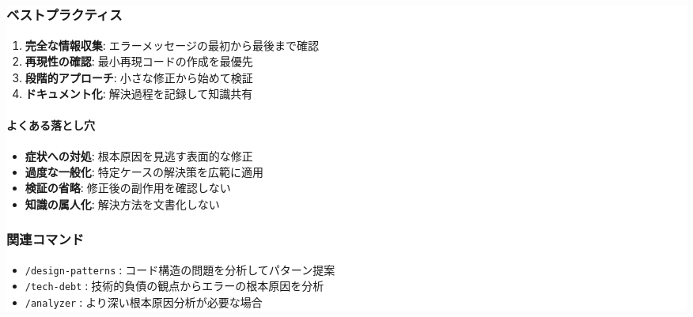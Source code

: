 ### ベストプラクティス

1. **完全な情報収集**: エラーメッセージの最初から最後まで確認
2. **再現性の確認**: 最小再現コードの作成を最優先
3. **段階的アプローチ**: 小さな修正から始めて検証
4. **ドキュメント化**: 解決過程を記録して知識共有

#### よくある落とし穴

- **症状への対処**: 根本原因を見逃す表面的な修正
- **過度な一般化**: 特定ケースの解決策を広範に適用
- **検証の省略**: 修正後の副作用を確認しない
- **知識の属人化**: 解決方法を文書化しない

### 関連コマンド

- `/design-patterns` : コード構造の問題を分析してパターン提案
- `/tech-debt` : 技術的負債の観点からエラーの根本原因を分析
- `/analyzer` : より深い根本原因分析が必要な場合
